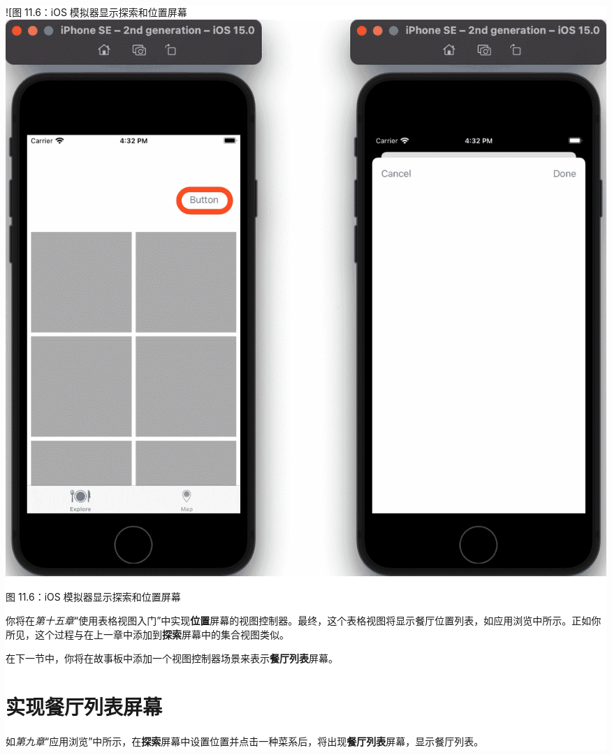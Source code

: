 ![图 11.6：iOS 模拟器显示探索和位置屏幕![图片](img/Figure_11.06_B17469.jpg)

图 11.6：iOS 模拟器显示探索和位置屏幕

你将在*第十五章*“使用表格视图入门”中实现**位置**屏幕的视图控制器。最终，这个表格视图将显示餐厅位置列表，如应用浏览中所示。正如你所见，这个过程与在上一章中添加到**探索**屏幕中的集合视图类似。

在下一节中，你将在故事板中添加一个视图控制器场景来表示**餐厅列表**屏幕。

# 实现餐厅列表屏幕

如*第九章*“应用浏览”中所示，在**探索**屏幕中设置位置并点击一种菜系后，将出现**餐厅列表**屏幕，显示餐厅列表。
